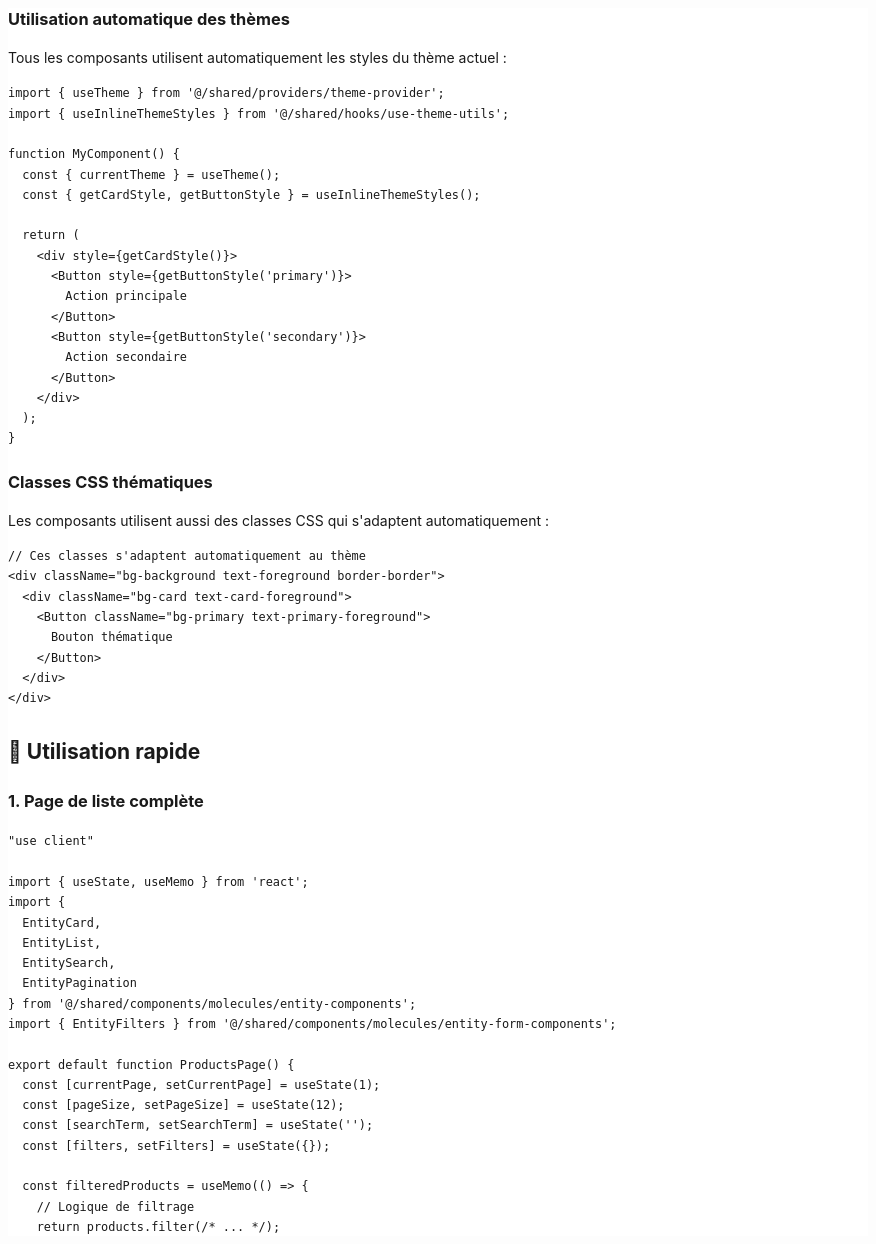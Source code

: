 ### Utilisation automatique des thèmes

Tous les composants utilisent automatiquement les styles du thème actuel :

```tsx
import { useTheme } from '@/shared/providers/theme-provider';
import { useInlineThemeStyles } from '@/shared/hooks/use-theme-utils';

function MyComponent() {
  const { currentTheme } = useTheme();
  const { getCardStyle, getButtonStyle } = useInlineThemeStyles();

  return (
    <div style={getCardStyle()}>
      <Button style={getButtonStyle('primary')}>
        Action principale
      </Button>
      <Button style={getButtonStyle('secondary')}>
        Action secondaire
      </Button>
    </div>
  );
}
```

### Classes CSS thématiques

Les composants utilisent aussi des classes CSS qui s'adaptent automatiquement :

```tsx
// Ces classes s'adaptent automatiquement au thème
<div className="bg-background text-foreground border-border">
  <div className="bg-card text-card-foreground">
    <Button className="bg-primary text-primary-foreground">
      Bouton thématique
    </Button>
  </div>
</div>
```

## 🚀 Utilisation rapide

### 1. Page de liste complète

```tsx
"use client"

import { useState, useMemo } from 'react';
import { 
  EntityCard, 
  EntityList, 
  EntitySearch, 
  EntityPagination 
} from '@/shared/components/molecules/entity-components';
import { EntityFilters } from '@/shared/components/molecules/entity-form-components';

export default function ProductsPage() {
  const [currentPage, setCurrentPage] = useState(1);
  const [pageSize, setPageSize] = useState(12);
  const [searchTerm, setSearchTerm] = useState('');
  const [filters, setFilters] = useState({});

  const filteredProducts = useMemo(() => {
    // Logique de filtrage
    return products.filter(/* ... */);
```